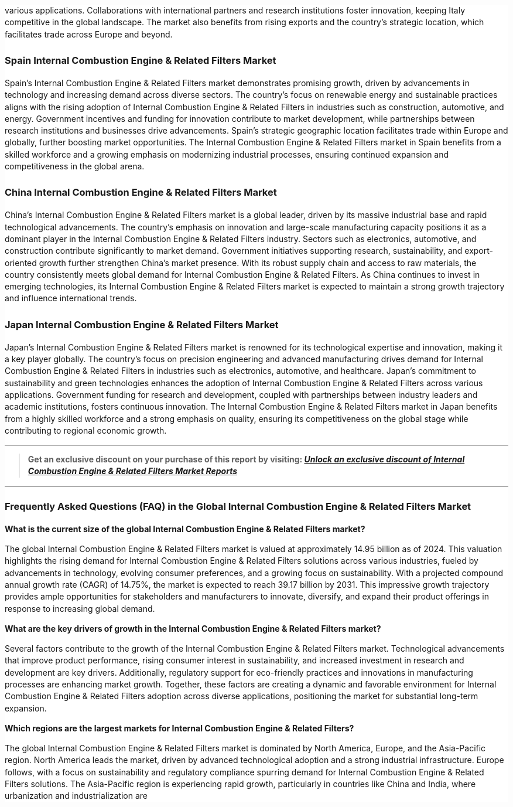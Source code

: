 various applications. Collaborations with international partners and research institutions foster innovation, keeping Italy competitive in the global landscape. The market also benefits from rising exports and the country&rsquo;s strategic location, which facilitates trade across Europe and beyond.</p><h3>Spain Internal Combustion Engine & Related Filters Market</h3><p>Spain&rsquo;s Internal Combustion Engine & Related Filters market demonstrates promising growth, driven by advancements in technology and increasing demand across diverse sectors. The country&rsquo;s focus on renewable energy and sustainable practices aligns with the rising adoption of Internal Combustion Engine & Related Filters in industries such as construction, automotive, and energy. Government incentives and funding for innovation contribute to market development, while partnerships between research institutions and businesses drive advancements. Spain&rsquo;s strategic geographic location facilitates trade within Europe and globally, further boosting market opportunities. The Internal Combustion Engine & Related Filters market in Spain benefits from a skilled workforce and a growing emphasis on modernizing industrial processes, ensuring continued expansion and competitiveness in the global arena.</p><h3>China Internal Combustion Engine & Related Filters Market</h3><p>China&rsquo;s Internal Combustion Engine & Related Filters market is a global leader, driven by its massive industrial base and rapid technological advancements. The country&rsquo;s emphasis on innovation and large-scale manufacturing capacity positions it as a dominant player in the Internal Combustion Engine & Related Filters industry. Sectors such as electronics, automotive, and construction contribute significantly to market demand. Government initiatives supporting research, sustainability, and export-oriented growth further strengthen China&rsquo;s market presence. With its robust supply chain and access to raw materials, the country consistently meets global demand for Internal Combustion Engine & Related Filters. As China continues to invest in emerging technologies, its Internal Combustion Engine & Related Filters market is expected to maintain a strong growth trajectory and influence international trends.</p><h3>Japan Internal Combustion Engine & Related Filters Market</h3><p>Japan&rsquo;s Internal Combustion Engine & Related Filters market is renowned for its technological expertise and innovation, making it a key player globally. The country&rsquo;s focus on precision engineering and advanced manufacturing drives demand for Internal Combustion Engine & Related Filters in industries such as electronics, automotive, and healthcare. Japan&rsquo;s commitment to sustainability and green technologies enhances the adoption of Internal Combustion Engine & Related Filters across various applications. Government funding for research and development, coupled with partnerships between industry leaders and academic institutions, fosters continuous innovation. The Internal Combustion Engine & Related Filters market in Japan benefits from a highly skilled workforce and a strong emphasis on quality, ensuring its competitiveness on the global stage while contributing to regional economic growth.</p><hr /><blockquote><p><strong>Get an exclusive discount on your purchase of this report by visiting: <em><a href="://marketresearchpulse.com/ask-for-discount/145455?utm_source=Github&amp;utm_medium=019">Unlock an exclusive discount of Internal Combustion Engine & Related Filters Market Reports</a></em>&nbsp;</strong></p></blockquote><hr /><h3>Frequently Asked Questions (FAQ) in the Global Internal Combustion Engine & Related Filters Market</h3><p><strong>What is the current size of the global Internal Combustion Engine & Related Filters market?</strong></p><p>The global Internal Combustion Engine & Related Filters market is valued at approximately 14.95 billion as of 2024. This valuation highlights the rising demand for Internal Combustion Engine & Related Filters solutions across various industries, fueled by advancements in technology, evolving consumer preferences, and a growing focus on sustainability. With a projected compound annual growth rate (CAGR) of 14.75%, the market is expected to reach 39.17 billion by 2031. This impressive growth trajectory provides ample opportunities for stakeholders and manufacturers to innovate, diversify, and expand their product offerings in response to increasing global demand.</p><p><strong>What are the key drivers of growth in the Internal Combustion Engine & Related Filters market?</strong></p><p>Several factors contribute to the growth of the Internal Combustion Engine & Related Filters market. Technological advancements that improve product performance, rising consumer interest in sustainability, and increased investment in research and development are key drivers. Additionally, regulatory support for eco-friendly practices and innovations in manufacturing processes are enhancing market growth. Together, these factors are creating a dynamic and favorable environment for Internal Combustion Engine & Related Filters adoption across diverse applications, positioning the market for substantial long-term expansion.</p><p><strong>Which regions are the largest markets for Internal Combustion Engine & Related Filters?</strong></p><p>The global Internal Combustion Engine & Related Filters market is dominated by North America, Europe, and the Asia-Pacific region. North America leads the market, driven by advanced technological adoption and a strong industrial infrastructure. Europe follows, with a focus on sustainability and regulatory compliance spurring demand for Internal Combustion Engine & Related Filters solutions. The Asia-Pacific region is experiencing rapid growth, particularly in countries like China and India, where urbanization and industrialization are